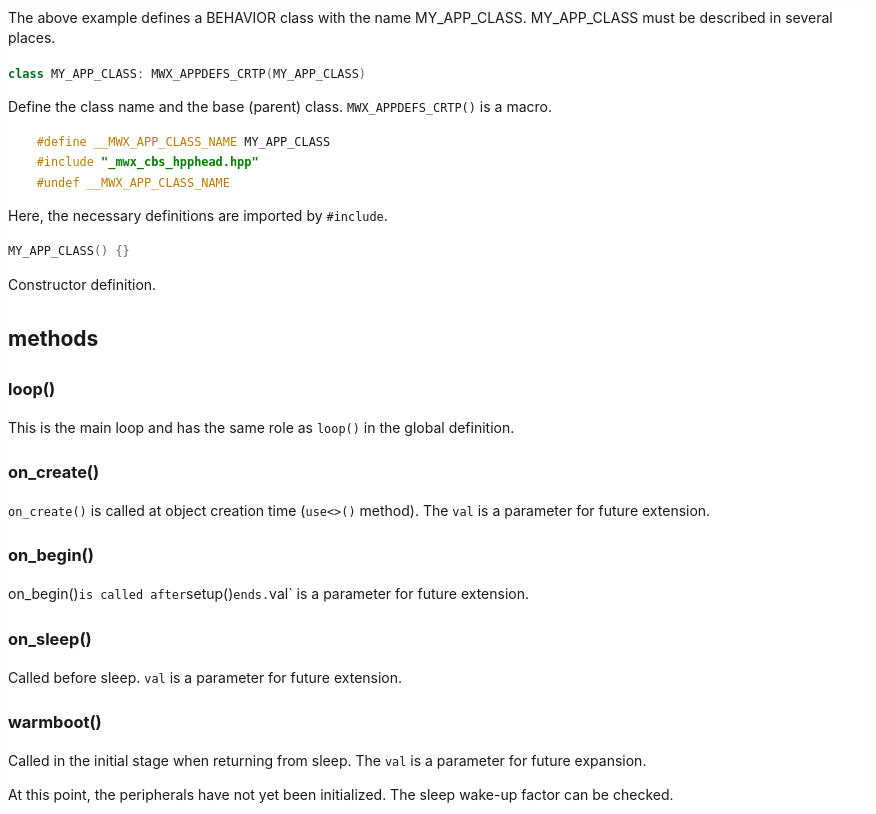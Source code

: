 The above example defines a BEHAVIOR class with the name MY\_APP\_CLASS. MY\_APP\_CLASS must be described in several places.


```cpp
class MY_APP_CLASS: MWX_APPDEFS_CRTP(MY_APP_CLASS)
```

Define the class name and the base (parent) class. `MWX_APPDEFS_CRTP()` is a macro.



```cpp
    #define __MWX_APP_CLASS_NAME MY_APP_CLASS
    #include "_mwx_cbs_hpphead.hpp"
    #undef __MWX_APP_CLASS_NAME
```

Here, the necessary definitions are imported by `#include`.



```cpp
MY_APP_CLASS() {}
```

Constructor definition.



## methods

### loop()

This is the main loop and has the same role as `loop()` in the global definition.



### on\_create()

`on_create()` is called at object creation time (`use<>()` method). The `val` is a parameter for future extension.



### on\_begin()

on_begin()` is called after `setup()` ends. `val` is a parameter for future extension.



### on\_sleep()

Called before sleep. `val` is a parameter for future extension.



### warmboot()

Called in the initial stage when returning from sleep. The `val` is a parameter for future expansion.

At this point, the peripherals have not yet been initialized. The sleep wake-up factor can be checked.

